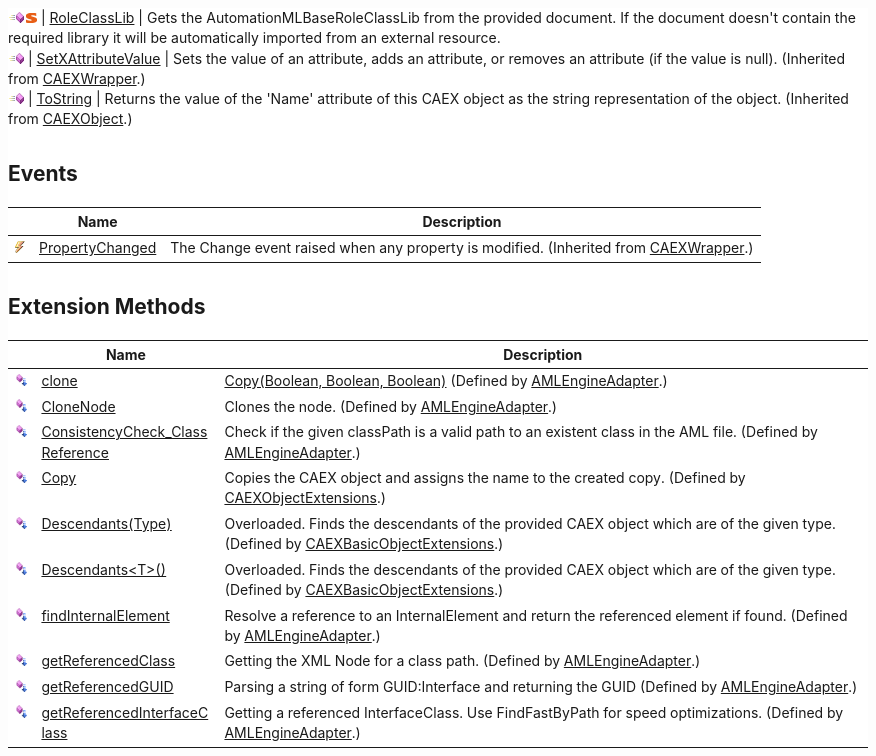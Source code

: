 ![Public method]![Static member] | [RoleClassLib][67]                 | Gets the AutomationMLBaseRoleClassLib from the provided document. If the document doesn't contain the required library it will be automatically imported from an external resource.                                                                                                                                                                                                                                                              
![Public method]                 | [SetXAttributeValue][68]           | Sets the value of an attribute, adds an attribute, or removes an attribute (if the value is null). (Inherited from [CAEXWrapper][2].)                                                                                                                                                                                                                                                                                                            
![Public method]                 | [ToString][69]                     | Returns the value of the 'Name' attribute of this CAEX object as the string representation of the object. (Inherited from [CAEXObject][4].)                                                                                                                                                                                                                                                                                                      


Events
------

                | Name                  | Description                                                                               
--------------- | --------------------- | ----------------------------------------------------------------------------------------- 
![Public event] | [PropertyChanged][70] | The Change event raised when any property is modified. (Inherited from [CAEXWrapper][2].) 


Extension Methods
-----------------

                           | Name                                  | Description                                                                                                                                                                                                                                                       
-------------------------- | ------------------------------------- | ----------------------------------------------------------------------------------------------------------------------------------------------------------------------------------------------------------------------------------------------------------------- 
![Public Extension Method] | [clone][71]                           | [Copy(Boolean, Boolean, Boolean)][72] (Defined by [AMLEngineAdapter][73].)                                                                                                                                                                                        
![Public Extension Method] | [CloneNode][74]                       | Clones the node. (Defined by [AMLEngineAdapter][73].)                                                                                                                                                                                                             
![Public Extension Method] | [ConsistencyCheck_ClassReference][75] | Check if the given classPath is a valid path to an existent class in the AML file. (Defined by [AMLEngineAdapter][73].)                                                                                                                                           
![Public Extension Method] | [Copy][76]                            | Copies the CAEX object and assigns the name to the created copy. (Defined by [CAEXObjectExtensions][77].)                                                                                                                                                         
![Public Extension Method] | [Descendants(Type)][78]               | Overloaded. Finds the descendants of the provided CAEX object which are of the given type. (Defined by [CAEXBasicObjectExtensions][79].)                                                                                                                          
![Public Extension Method] | [Descendants&lt;T>()][80]             | Overloaded. Finds the descendants of the provided CAEX object which are of the given type. (Defined by [CAEXBasicObjectExtensions][79].)                                                                                                                          
![Public Extension Method] | [findInternalElement][81]             | Resolve a reference to an InternalElement and return the referenced element if found. (Defined by [AMLEngineAdapter][73].)                                                                                                                                        
![Public Extension Method] | [getReferencedClass][82]              | Getting the XML Node for a class path. (Defined by [AMLEngineAdapter][73].)                                                                                                                                                                                       
![Public Extension Method] | [getReferencedGUID][83]               | Parsing a string of form GUID:Interface and returning the GUID (Defined by [AMLEngineAdapter][73].)                                                                                                                                                               
![Public Extension Method] | [getReferencedInterfaceClass][84]     | Getting a referenced InterfaceClass. Use FindFastByPath for speed optimizations. (Defined by [AMLEngineAdapter][73].)                                                                                                                                             

[1]: https://docs.microsoft.com/dotnet/api/system.object
[2]: ../../Aml.Engine.CAEX/CAEXWrapper/README.md
[3]: ../../Aml.Engine.CAEX/CAEXBasicObject/README.md
[4]: ../../Aml.Engine.CAEX/CAEXObject/README.md
[5]: ../../Aml.Engine.CAEX/CAEXLibrary_1/README.md
[6]: ../../Aml.Engine.CAEX/RoleFamilyType/README.md
[7]: ../AMLLibraryType_1/README.md
[8]: ../README.md
[9]: ../../Aml.Engine.CAEX/CAEXBasicObject/AdditionalInformation.md
[10]: AutomationMLBaseRole.md
[11]: ../../Aml.Engine.CAEX/CAEXWrapper/CAEXDocument.md
[12]: ../../Aml.Engine.CAEX/CAEXWrapper/CAEXParent.md
[13]: ../../Aml.Engine.CAEX/CAEXWrapper/CAEXSequenceOfCAEXObject.md
[14]: ../../Aml.Engine.CAEX/CAEXBasicObject/ChangeMode.md
[15]: ../../Aml.Engine.CAEX/CAEXBasicObject/Copyright.md
[16]: ../../Aml.Engine.CAEX/CAEXBasicObject/CopyrightElement.md
[17]: ../../Aml.Engine.CAEX/CAEXBasicObject/Description.md
[18]: ../../Aml.Engine.CAEX/CAEXBasicObject/DescriptionElement.md
[19]: ../../Aml.Engine.CAEX/CAEXWrapper/Document.md
[20]: ../../Aml.Engine.CAEX/CAEXWrapper/Exists.md
[21]: Facet.md
[22]: Frame.md
[23]: Group.md
[24]: ../../Aml.Engine.CAEX/CAEXObject/ID.md
[25]: InterlockingSourceGroup.md
[26]: InterlockingTargetGroup.md
[27]: LogicObject.md
[28]: ../../Aml.Engine.CAEX/CAEXObject/Name.md
[29]: ../../Aml.Engine.CAEX/CAEXWrapper/Node.md
[30]: ../../Aml.Engine.CAEX/CAEXWrapper/Owner.md
[31]: Port.md
[32]: Process.md
[33]: ProcessStructure.md
[34]: Product.md
[35]: ProductStructure.md
[36]: PropertySet.md
[37]: Resource.md
[38]: ResourceStructure.md
[39]: ../../Aml.Engine.CAEX/CAEXBasicObject/Revision.md
[40]: ../../Aml.Engine.CAEX/CAEXBasicObject/SourceObjectInformation.md
[41]: Structure.md
[42]: ../../Aml.Engine.CAEX/CAEXWrapper/TagName.md
[43]: ../../Aml.Engine.CAEX/CAEXBasicObject/Version.md
[44]: ../../Aml.Engine.CAEX/CAEXBasicObject/VersionElement.md
[45]: ../../Aml.Engine.CAEX/CAEXObject/AssignNewGuidAsID.md
[46]: ../AMLLibraryType_1/AutomationMLClass.md
[47]: ../../Aml.Engine.CAEX/CAEXWrapper/CAEXChild.md
[48]: ../../Aml.Engine.CAEX/CAEXWrapper/CAEXChildren.md
[49]: ../../Aml.Engine.CAEX/CAEXObject/CAEXPath.md
[50]: ../../Aml.Engine.CAEX.Extensions/CAEXPathBuilder/README.md
[51]: ../../Aml.Engine.CAEX/CAEXBasicObject/CAEXSequence.md
[52]: ../../Aml.Engine.CAEX/CAEXBasicObject/Container__1.md
[53]: ../../Aml.Engine.CAEX/CAEXObject/Copy.md
[54]: ../../Aml.Engine.CAEX/CAEXLibrary_1/CopyAndChangeReferences.md
[55]: ../../Aml.Engine.CAEX/CAEXWrapper/Equals.md
[56]: ../../Aml.Engine.CAEX/CAEXLibrary_1/GetEnumerator.md
[57]: ../../Aml.Engine.CAEX/CAEXWrapper/GetHashCode.md
[58]: ../../Aml.Engine.CAEX/CAEXWrapper/GetXAttributeValue.md
[59]: ../../Aml.Engine.CAEX/CAEXBasicObject/Insert_1.md
[60]: ../../Aml.Engine.CAEX/CAEXBasicObject/Insert.md
[61]: ../../Aml.Engine.CAEX/CAEXLibrary_1/InsertAfter.md
[62]: ../../Aml.Engine.CAEX/CAEXLibrary_1/InsertBefore.md
[63]: ../../Aml.Engine.CAEX/CAEXWrapper/InsertNew.md
[64]: IsLoaded.md
[65]: ../../Aml.Engine.CAEX/CAEXBasicObject/New_Revision.md
[66]: ../../Aml.Engine.CAEX/CAEXWrapper/Remove.md
[67]: RoleClassLib.md
[68]: ../../Aml.Engine.CAEX/CAEXWrapper/SetXAttributeValue.md
[69]: ../../Aml.Engine.CAEX/CAEXObject/ToString.md
[70]: ../../Aml.Engine.CAEX/CAEXWrapper/PropertyChanged.md
[71]: ../../Aml.Engine.Adapter/AMLEngineAdapter/clone.md
[72]: ../../Aml.Engine.CAEX/CAEXWrapper/Copy.md
[73]: ../../Aml.Engine.Adapter/AMLEngineAdapter/README.md
[74]: ../../Aml.Engine.Adapter/AMLEngineAdapter/CloneNode.md
[75]: ../../Aml.Engine.Adapter/AMLEngineAdapter/ConsistencyCheck_ClassReference.md
[76]: ../../Aml.Engine.CAEX.Extensions/CAEXObjectExtensions/Copy.md
[77]: ../../Aml.Engine.CAEX.Extensions/CAEXObjectExtensions/README.md
[78]: ../../Aml.Engine.CAEX.Extensions/CAEXBasicObjectExtensions/Descendants.md
[79]: ../../Aml.Engine.CAEX.Extensions/CAEXBasicObjectExtensions/README.md
[80]: ../../Aml.Engine.CAEX.Extensions/CAEXBasicObjectExtensions/Descendants__1.md
[81]: ../../Aml.Engine.Adapter/AMLEngineAdapter/findInternalElement.md
[82]: ../../Aml.Engine.Adapter/AMLEngineAdapter/getReferencedClass.md
[83]: ../../Aml.Engine.Adapter/AMLEngineAdapter/getReferencedGUID.md
[84]: ../../Aml.Engine.Adapter/AMLEngineAdapter/getReferencedInterfaceClass.md
[85]: ../../Aml.Engine.Adapter/AMLEngineAdapter/getReferencedInterfaceName.md
[86]: ../../Aml.Engine.Adapter/AMLEngineAdapter/Insert_Element.md
[87]: ../../Aml.Engine.Adapter/AMLEngineAdapter/Insert_NewInstance.md
[88]: ../../Aml.Engine.Adapter/AMLEngineAdapter/Insert_TypeBaseElement.md
[89]: ../../Aml.Engine.Adapter/AMLEngineAdapter/Name.md
[90]: ../../Aml.Engine.CAEX.Extensions/CAEXBasicObjectExtensions/Name.md
[91]: ../../Aml.Engine.CAEX.Extensions/CAEXBasicObjectExtensions/New_Description.md
[92]: ../../Aml.Engine.CAEX/CAEXLibrary_1/System_Collections_IEnumerable_GetEnumerator.md
[93]: https://www.automationml.org
[94]: ../../icons/logoShade.png
[Public property]: ../../icons/pubproperty.gif "Public property"
[Public method]: ../../icons/pubmethod.gif "Public method"
[Static member]: ../../icons/static.gif "Static member"
[Public event]: ../../icons/pubevent.gif "Public event"
[Public Extension Method]: ../../icons/pubextension.gif "Public Extension Method"
[Explicit interface implementation]: ../../icons/pubinterface.gif "Explicit interface implementation"
[Private method]: ../../icons/privmethod.gif "Private method"